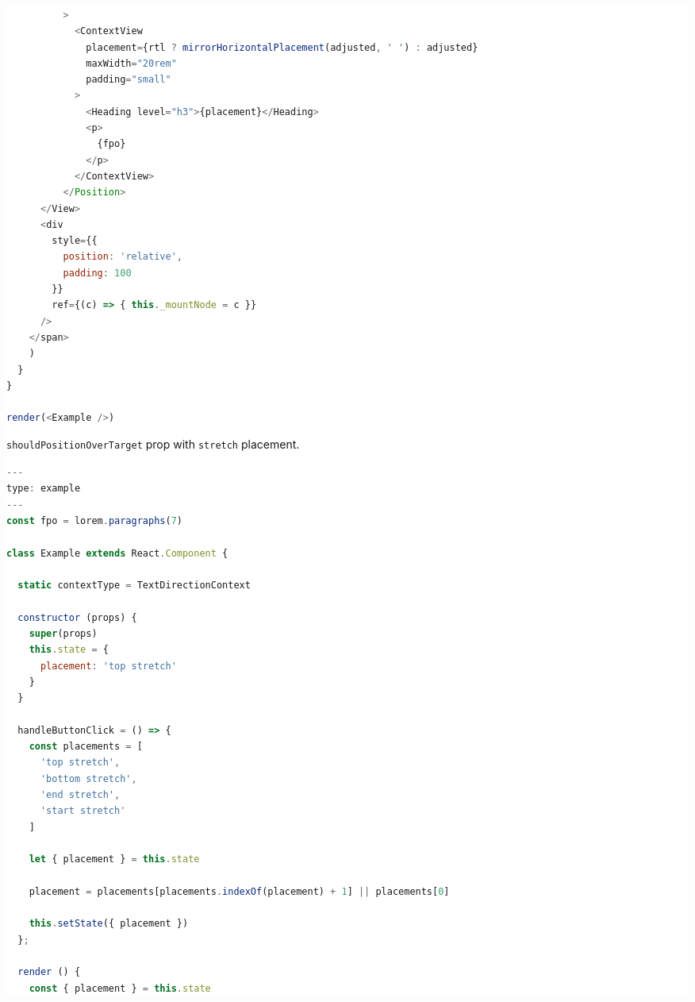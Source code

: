 ```js
          >
            <ContextView
              placement={rtl ? mirrorHorizontalPlacement(adjusted, ' ') : adjusted}
              maxWidth="20rem"
              padding="small"
            >
              <Heading level="h3">{placement}</Heading>
              <p>
                {fpo}
              </p>
            </ContextView>
          </Position>
      </View>
      <div
        style={{
          position: 'relative',
          padding: 100
        }}
        ref={(c) => { this._mountNode = c }}
      />
    </span>
    )
  }
}

render(<Example />)
```

`shouldPositionOverTarget` prop with `stretch` placement.

```js
---
type: example
---
const fpo = lorem.paragraphs(7)

class Example extends React.Component {

  static contextType = TextDirectionContext

  constructor (props) {
    super(props)
    this.state = {
      placement: 'top stretch'
    }
  }

  handleButtonClick = () => {
    const placements = [
      'top stretch',
      'bottom stretch',
      'end stretch',
      'start stretch'
    ]

    let { placement } = this.state

    placement = placements[placements.indexOf(placement) + 1] || placements[0]

    this.setState({ placement })
  };

  render () {
    const { placement } = this.state
```